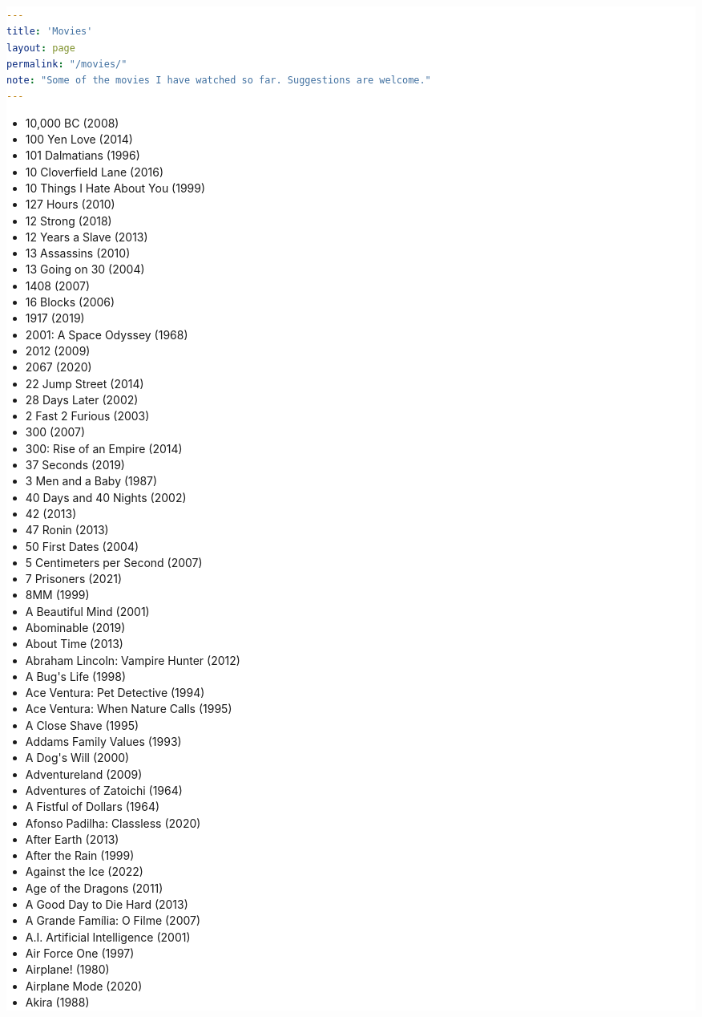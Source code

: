 ```yaml
---
title: 'Movies'
layout: page
permalink: "/movies/"
note: "Some of the movies I have watched so far. Suggestions are welcome."
---
```


* 10,000 BC (2008)
* 100 Yen Love (2014)
* 101 Dalmatians (1996)
* 10 Cloverfield Lane (2016)
* 10 Things I Hate About You (1999)
* 127 Hours (2010)
* 12 Strong (2018)
* 12 Years a Slave (2013)
* 13 Assassins (2010)
* 13 Going on 30 (2004)
* 1408 (2007)
* 16 Blocks (2006)
* 1917 (2019)
* 2001: A Space Odyssey (1968)
* 2012 (2009)
* 2067 (2020)
* 22 Jump Street (2014)
* 28 Days Later (2002)
* 2 Fast 2 Furious (2003)
* 300 (2007)
* 300: Rise of an Empire (2014)
* 37 Seconds (2019)
* 3 Men and a Baby (1987)
* 40 Days and 40 Nights (2002)
* 42 (2013)
* 47 Ronin (2013)
* 50 First Dates (2004)
* 5 Centimeters per Second (2007)
* 7 Prisoners (2021)
* 8MM (1999)
* A Beautiful Mind (2001)
* Abominable (2019)
* About Time (2013)
* Abraham Lincoln: Vampire Hunter (2012)
* A Bug's Life (1998)
* Ace Ventura: Pet Detective (1994)
* Ace Ventura: When Nature Calls (1995)
* A Close Shave (1995)
* Addams Family Values (1993)
* A Dog's Will (2000)
* Adventureland (2009)
* Adventures of Zatoichi (1964)
* A Fistful of Dollars (1964)
* Afonso Padilha: Classless (2020)
* After Earth (2013)
* After the Rain (1999)
* Against the Ice (2022)
* Age of the Dragons (2011)
* A Good Day to Die Hard (2013)
* A Grande Família: O Filme (2007)
* A.I. Artificial Intelligence (2001)
* Air Force One (1997)
* Airplane! (1980)
* Airplane Mode (2020)
* Akira (1988)